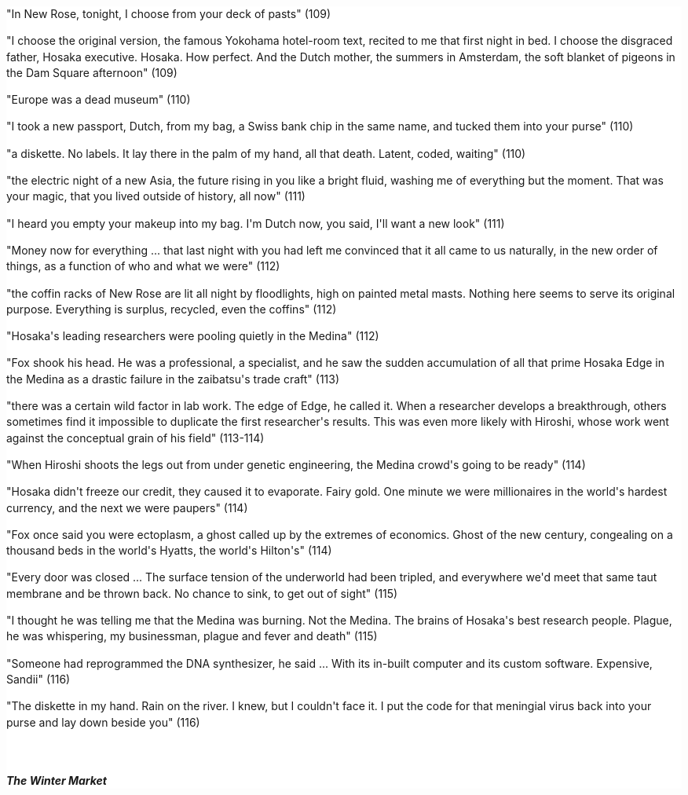 "In New Rose, tonight, I choose from your deck of pasts" (109)

"I choose the original version, the famous Yokohama hotel-room text, recited to me that first night in bed. I choose the disgraced father, Hosaka executive. Hosaka. How perfect. And the Dutch mother, the summers in Amsterdam, the soft blanket of pigeons in the Dam Square afternoon" (109)

"Europe was a dead museum" (110)

"I took a new passport, Dutch, from my bag, a Swiss bank chip in the same name, and tucked them into your purse" (110)

"a diskette. No labels. It lay there in the palm of my hand, all that death. Latent, coded, waiting" (110)

"the electric night of a new Asia, the future rising in you like a bright fluid, washing me of everything but the moment. That was your magic, that you lived outside of history, all now" (111)

"I heard you empty your makeup into my bag. I'm Dutch now, you said, I'll want a new look" (111)

"Money now for everything ... that last night with you had left me convinced that it all came to us naturally, in the new order of things, as a function of who and what we were" (112)

"the coffin racks of New Rose are lit all night by floodlights, high on painted metal masts. Nothing here seems to serve its original purpose. Everything is surplus, recycled, even the coffins" (112)

"Hosaka's leading researchers were pooling quietly in the Medina" (112)

"Fox shook his head. He was a professional, a specialist, and he saw the sudden accumulation of all that prime Hosaka Edge in the Medina as a drastic failure in the zaibatsu's trade craft" (113)

"there was a certain wild factor in lab work. The edge of Edge, he called it. When a researcher develops a breakthrough, others sometimes find it impossible to duplicate the first researcher's results. This was even more likely with Hiroshi, whose work went against the conceptual grain of his field" (113-114)

"When Hiroshi shoots the legs out from under genetic engineering, the Medina crowd's going to be ready" (114)

"Hosaka didn't freeze our credit, they caused it to evaporate. Fairy gold. One minute we were millionaires in the world's hardest currency, and the next we were paupers" (114)

"Fox once said you were ectoplasm, a ghost called up by the extremes of economics. Ghost of the new century, congealing on a thousand beds in the world's Hyatts, the world's Hilton's" (114)

"Every door was closed ... The surface tension of the underworld had been tripled, and everywhere we'd meet that same taut membrane and be thrown back. No chance to sink, to get out of sight" (115)

"I thought he was telling me that the Medina was burning. Not the Medina. The brains of Hosaka's best research people. Plague, he was whispering, my businessman, plague and fever and death" (115)

"Someone had reprogrammed the DNA synthesizer, he said ... With its in-built computer and its custom software. Expensive, Sandii" (116)

"The diskette in my hand. Rain on the river. I knew, but I couldn't face it. I put the code for that meningial virus back into your purse and lay down beside you" (116)

<br>


##### The Winter Market

